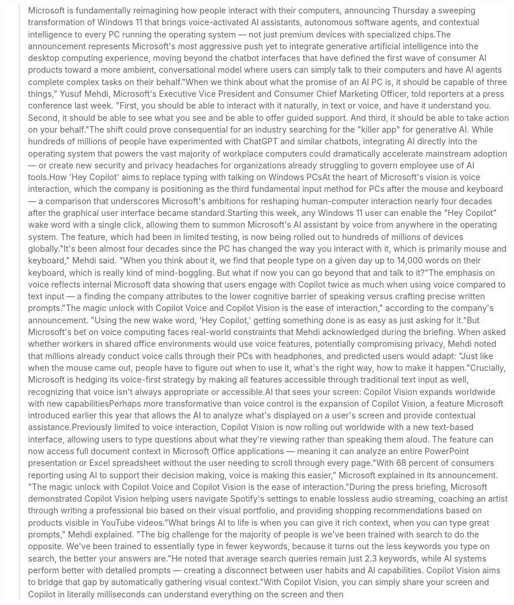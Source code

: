   > Microsoft is fundamentally reimagining how people interact with their computers, announcing Thursday a sweeping transformation of Windows 11 that brings voice-activated AI assistants, autonomous software agents, and contextual intelligence to every PC running the operating system — not just premium devices with specialized chips.The announcement represents Microsoft's most aggressive push yet to integrate generative artificial intelligence into the desktop computing experience, moving beyond the chatbot interfaces that have defined the first wave of consumer AI products toward a more ambient, conversational model where users can simply talk to their computers and have AI agents complete complex tasks on their behalf."When we think about what the promise of an AI PC is, it should be capable of three things," Yusuf Mehdi, Microsoft's Executive Vice President and Consumer Chief Marketing Officer, told reporters at a press conference last week. "First, you should be able to interact with it naturally, in text or voice, and have it understand you. Second, it should be able to see what you see and be able to offer guided support. And third, it should be able to take action on your behalf."The shift could prove consequential for an industry searching for the "killer app" for generative AI. While hundreds of millions of people have experimented with ChatGPT and similar chatbots, integrating AI directly into the operating system that powers the vast majority of workplace computers could dramatically accelerate mainstream adoption — or create new security and privacy headaches for organizations already struggling to govern employee use of AI tools.How 'Hey Copilot' aims to replace typing with talking on Windows PCsAt the heart of Microsoft's vision is voice interaction, which the company is positioning as the third fundamental input method for PCs after the mouse and keyboard — a comparison that underscores Microsoft's ambitions for reshaping human-computer interaction nearly four decades after the graphical user interface became standard.Starting this week, any Windows 11 user can enable the "Hey Copilot" wake word with a single click, allowing them to summon Microsoft's AI assistant by voice from anywhere in the operating system. The feature, which had been in limited testing, is now being rolled out to hundreds of millions of devices globally."It's been almost four decades since the PC has changed the way you interact with it, which is primarily mouse and keyboard," Mehdi said. "When you think about it, we find that people type on a given day up to 14,000 words on their keyboard, which is really kind of mind-boggling. But what if now you can go beyond that and talk to it?"The emphasis on voice reflects internal Microsoft data showing that users engage with Copilot twice as much when using voice compared to text input — a finding the company attributes to the lower cognitive barrier of speaking versus crafting precise written prompts."The magic unlock with Copilot Voice and Copilot Vision is the ease of interaction," according to the company's announcement. "Using the new wake word, 'Hey Copilot,' getting something done is as easy as just asking for it."But Microsoft's bet on voice computing faces real-world constraints that Mehdi acknowledged during the briefing. When asked whether workers in shared office environments would use voice features, potentially compromising privacy, Mehdi noted that millions already conduct voice calls through their PCs with headphones, and predicted users would adapt: "Just like when the mouse came out, people have to figure out when to use it, what's the right way, how to make it happen."Crucially, Microsoft is hedging its voice-first strategy by making all features accessible through traditional text input as well, recognizing that voice isn't always appropriate or accessible.AI that sees your screen: Copilot Vision expands worldwide with new capabilitiesPerhaps more transformative than voice control is the expansion of Copilot Vision, a feature Microsoft introduced earlier this year that allows the AI to analyze what's displayed on a user's screen and provide contextual assistance.Previously limited to voice interaction, Copilot Vision is now rolling out worldwide with a new text-based interface, allowing users to type questions about what they're viewing rather than speaking them aloud. The feature can now access full document context in Microsoft Office applications — meaning it can analyze an entire PowerPoint presentation or Excel spreadsheet without the user needing to scroll through every page."With 68 percent of consumers reporting using AI to support their decision making, voice is making this easier," Microsoft explained in its announcement. "The magic unlock with Copilot Voice and Copilot Vision is the ease of interaction."During the press briefing, Microsoft demonstrated Copilot Vision helping users navigate Spotify's settings to enable lossless audio streaming, coaching an artist through writing a professional bio based on their visual portfolio, and providing shopping recommendations based on products visible in YouTube videos."What brings AI to life is when you can give it rich context, when you can type great prompts," Mehdi explained. "The big challenge for the majority of people is we've been trained with search to do the opposite. We've been trained to essentially type in fewer keywords, because it turns out the less keywords you type on search, the better your answers are."He noted that average search queries remain just 2.3 keywords, while AI systems perform better with detailed prompts — creating a disconnect between user habits and AI capabilities. Copilot Vision aims to bridge that gap by automatically gathering visual context."With Copilot Vision, you can simply share your screen and Copilot in literally milliseconds can understand everything on the screen and then